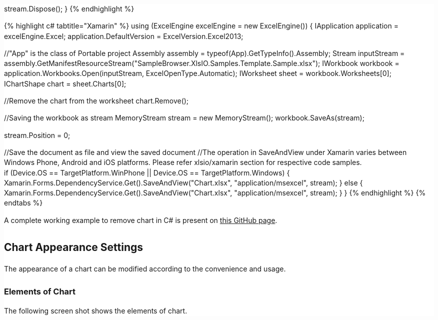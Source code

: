   stream.Dispose();
}
{% endhighlight %}

{% highlight c# tabtitle="Xamarin" %}
using (ExcelEngine excelEngine = new ExcelEngine())
{
  IApplication application = excelEngine.Excel;
  application.DefaultVersion = ExcelVersion.Excel2013;

  //"App" is the class of Portable project
  Assembly assembly = typeof(App).GetTypeInfo().Assembly;
  Stream inputStream = assembly.GetManifestResourceStream("SampleBrowser.XlsIO.Samples.Template.Sample.xlsx");
  IWorkbook workbook = application.Workbooks.Open(inputStream, ExcelOpenType.Automatic);
  IWorksheet sheet = workbook.Worksheets[0];
  IChartShape chart = sheet.Charts[0];

  //Remove the chart from the worksheet
  chart.Remove();

  //Saving the workbook as stream
  MemoryStream stream = new MemoryStream();
  workbook.SaveAs(stream);

  stream.Position = 0;

  //Save the document as file and view the saved document
  //The operation in SaveAndView under Xamarin varies between Windows Phone, Android and iOS platforms. Please refer xlsio/xamarin section for respective code samples.  
  if (Device.OS == TargetPlatform.WinPhone || Device.OS == TargetPlatform.Windows)
  {
    Xamarin.Forms.DependencyService.Get<ISaveWindowsPhone>().SaveAndView("Chart.xlsx", "application/msexcel", stream);
  }
  else
  {
    Xamarin.Forms.DependencyService.Get<ISave>().SaveAndView("Chart.xlsx", "application/msexcel", stream);
  }
}
{% endhighlight %}
{% endtabs %}  

A complete working example to remove chart in C# is present on [this GitHub page](https://github.com/SyncfusionExamples/XlsIO-Examples/tree/master/Create%20and%20Edit%20Charts/Remove%20Chart).
 
## Chart Appearance Settings

The appearance of a chart can be modified according to the convenience and usage.

### Elements of Chart

The following screen shot shows the elements of chart.
